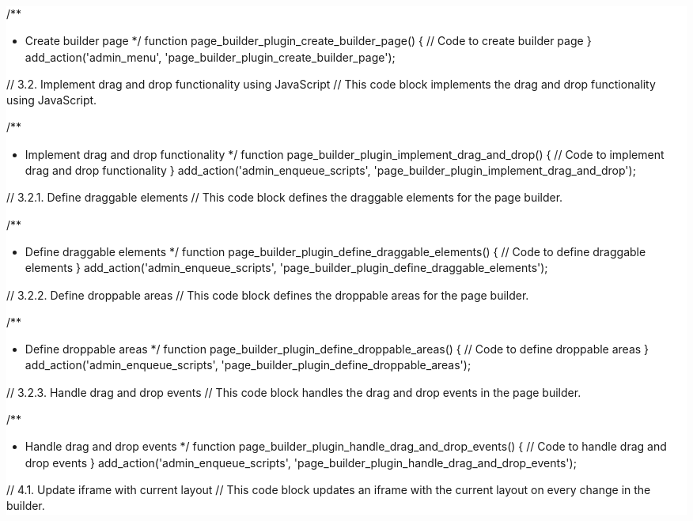 /**
 * Create builder page
 */
function page_builder_plugin_create_builder_page() {
    // Code to create builder page
}
add_action('admin_menu', 'page_builder_plugin_create_builder_page');

// 3.2. Implement drag and drop functionality using JavaScript
// This code block implements the drag and drop functionality using JavaScript.

/**
 * Implement drag and drop functionality
 */
function page_builder_plugin_implement_drag_and_drop() {
    // Code to implement drag and drop functionality
}
add_action('admin_enqueue_scripts', 'page_builder_plugin_implement_drag_and_drop');

// 3.2.1. Define draggable elements
// This code block defines the draggable elements for the page builder.

/**
 * Define draggable elements
 */
function page_builder_plugin_define_draggable_elements() {
    // Code to define draggable elements
}
add_action('admin_enqueue_scripts', 'page_builder_plugin_define_draggable_elements');

// 3.2.2. Define droppable areas
// This code block defines the droppable areas for the page builder.

/**
 * Define droppable areas
 */
function page_builder_plugin_define_droppable_areas() {
    // Code to define droppable areas
}
add_action('admin_enqueue_scripts', 'page_builder_plugin_define_droppable_areas');

// 3.2.3. Handle drag and drop events
// This code block handles the drag and drop events in the page builder.

/**
 * Handle drag and drop events
 */
function page_builder_plugin_handle_drag_and_drop_events() {
    // Code to handle drag and drop events
}
add_action('admin_enqueue_scripts', 'page_builder_plugin_handle_drag_and_drop_events');



// 4.1. Update iframe with current layout
// This code block updates an iframe with the current layout on every change in the builder.

